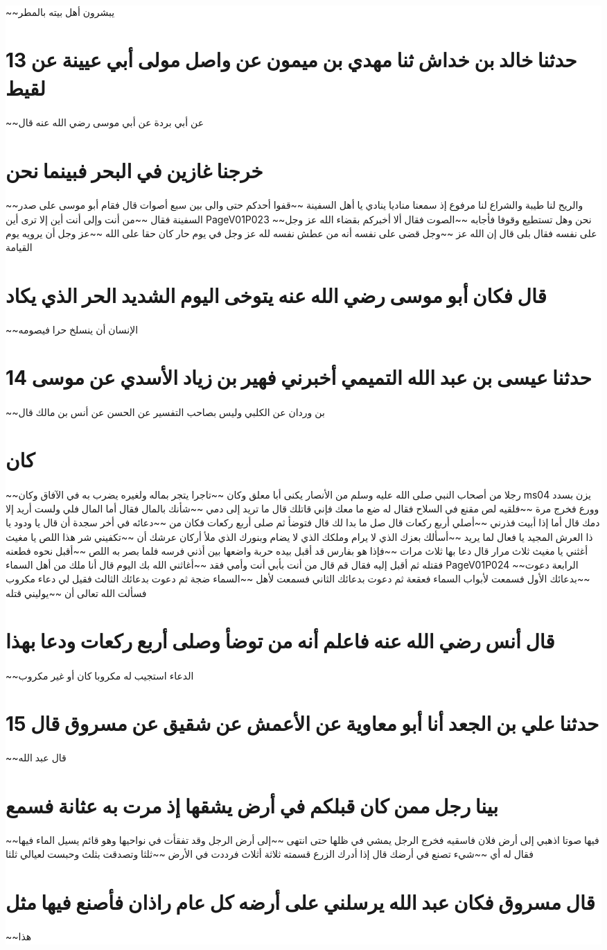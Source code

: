 ~~يبشرون أهل بيته بالمطر
# 13 حدثنا خالد بن خداش ثنا مهدي بن ميمون عن واصل مولى أبي عيينة عن لقيط
~~عن أبي بردة عن أبي موسى رضي الله عنه قال 
# خرجنا غازين في البحر فبينما نحن
~~والريح لنا طيبة والشراع لنا مرفوع إذ سمعنا مناديا ينادي يا أهل السفينة
~~قفوا أحدكم حتى والى بين سبع أصوات قال فقام أبو موسى على صدر السفينة فقال
~~من أنت وإلى أنت أين إلا ترى أين PageV01P023 
~~نحن وهل تستطيع وقوفا فأجابه
~~الصوت فقال ألا أخبركم بقضاء الله عز وجل على نفسه فقال بلى قال إن الله عز
~~وجل قضى على نفسه أنه من عطش نفسه لله عز وجل في يوم حار كان حقا على الله
~~عز وجل أن يرويه يوم القيامة
# قال فكان أبو موسى رضي الله عنه يتوخى اليوم الشديد الحر الذي يكاد
~~الإنسان أن ينسلخ حرا فيصومه
# 14 حدثنا عيسى بن عبد الله التميمي أخبرني فهير بن زياد الأسدي عن موسى
~~بن وردان عن الكلبي وليس بصاحب التفسير عن الحسن عن أنس بن مالك قال 
# كان
~~رجلا من أصحاب النبي صلى الله عليه وسلم من الأنصار يكنى أبا معلق وكان
~~تاجرا يتجر بماله ولغيره يضرب به في الآفاق وكان ms04 يزن بسدد وورع فخرج مرة
~~فلقيه لص مقنع في السلاح فقال له ضع ما معك فإني قاتلك قال ما تريد إلى دمي
~~شأنك بالمال فقال أما المال فلي ولست أريد إلا دمك قال أما إذا أبيت فذرني
~~أصلي أربع ركعات قال صل ما بدا لك قال فتوضأ ثم صلى أربع ركعات فكان من
~~دعائه في أخر سجدة أن قال يا ودود يا ذا العرش المجيد يا فعال لما يريد
~~أسألك بعزك الذي لا يرام وملكك الذي لا يضام وبنورك الذي ملأ أركان عرشك أن
~~تكفيني شر هذا اللص يا مغيث أغثني يا مغيث ثلاث مرار قال دعا بها ثلاث مرات
~~فإذا هو بفارس قد أقبل بيده حربة واضعها بين أذني فرسه فلما بصر به اللص
~~أقبل نحوه فطعنه فقتله ثم أقبل إليه فقال قم قال من أنت بأبي أنت وأمي فقد
~~أغاثني الله بك اليوم قال أنا ملك من أهل السماء PageV01P024 
~~الرابعة دعوت
~~بدعائك الأول فسمعت لأبواب السماء فعقعة ثم دعوت بدعائك الثاني فسمعت لأهل
~~السماء ضجة ثم دعوت بدعائك الثالث فقيل لي دعاء مكروب فسألت الله تعالى أن
~~يوليني قتله
# قال أنس رضي الله عنه فاعلم أنه من توضأ وصلى أربع ركعات ودعا بهذا
~~الدعاء استجيب له مكروبا كان أو غير مكروب
# 15 حدثنا علي بن الجعد أنا أبو معاوية عن الأعمش عن شقيق عن مسروق قال
~~قال عبد الله 
# بينا رجل ممن كان قبلكم في أرض يشقها إذ مرت به عثانة فسمع
~~فيها صوتا اذهبي إلى أرض فلان فاسقيه فخرج الرجل يمشي في ظلها حتى انتهى
~~إلى أرض الرجل وقد تفقأت في نواحيها وهو قائم يسيل الماء فيها فقال له أي
~~شيء تصنع في أرضك قال إذا أدرك الزرع قسمته ثلاثة أثلاث فرددت في الأرض
~~ثلثا وتصدقت بثلث وحبست لعيالي ثلثا
# قال مسروق فكان عبد الله يرسلني على أرضه كل عام راذان فأصنع فيها مثل
~~هذا